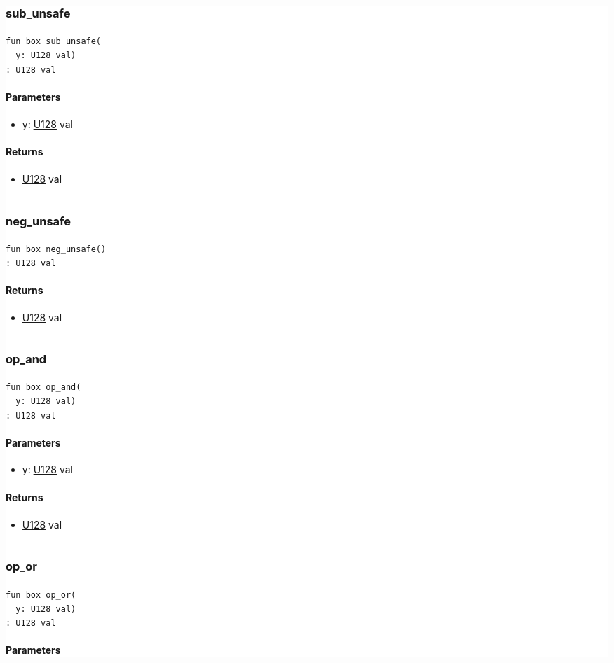 ### sub_unsafe



```pony
fun box sub_unsafe(
  y: U128 val)
: U128 val
```
#### Parameters

*   y: [U128](builtin-U128.md) val

#### Returns

* [U128](builtin-U128.md) val

---

### neg_unsafe



```pony
fun box neg_unsafe()
: U128 val
```

#### Returns

* [U128](builtin-U128.md) val

---

### op_and



```pony
fun box op_and(
  y: U128 val)
: U128 val
```
#### Parameters

*   y: [U128](builtin-U128.md) val

#### Returns

* [U128](builtin-U128.md) val

---

### op_or



```pony
fun box op_or(
  y: U128 val)
: U128 val
```
#### Parameters
